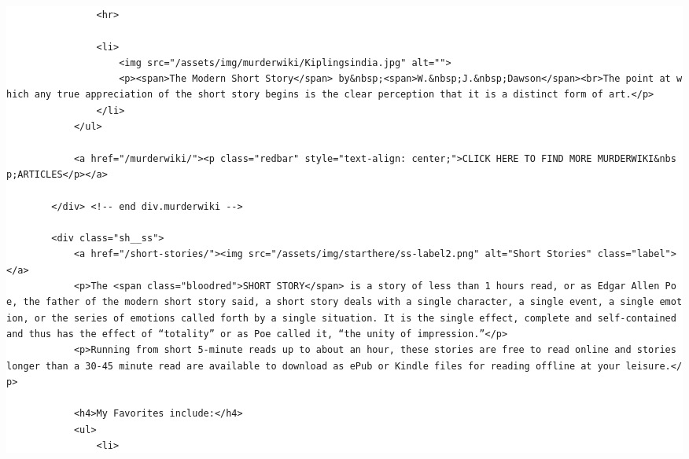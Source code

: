 					<hr>
					
					<li>
						<img src="/assets/img/murderwiki/Kiplingsindia.jpg" alt="">
						<p><span>The Modern Short Story</span> by&nbsp;<span>W.&nbsp;J.&nbsp;Dawson</span><br>The point at which any true appreciation of the short story begins is the clear perception that it is a distinct form of art.</p>
					</li>
				</ul>

				<a href="/murderwiki/"><p class="redbar" style="text-align: center;">CLICK HERE TO FIND MORE MURDERWIKI&nbsp;ARTICLES</p></a>

			</div> <!-- end div.murderwiki -->

			<div class="sh__ss">
				<a href="/short-stories/"><img src="/assets/img/starthere/ss-label2.png" alt="Short Stories" class="label"></a>
				<p>The <span class="bloodred">SHORT STORY</span> is a story of less than 1 hours read, or as Edgar Allen Poe, the father of the modern short story said, a short story deals with a single character, a single event, a single emotion, or the series of emotions called forth by a single situation. It is the single effect, complete and self-contained and thus has the effect of “totality” or as Poe called it, “the unity of impression.”</p>
				<p>Running from short 5-minute reads up to about an hour, these stories are free to read online and stories longer than a 30-45 minute read are available to download as ePub or Kindle files for reading offline at your leisure.</p>

				<h4>My Favorites include:</h4>
				<ul>
					<li>
